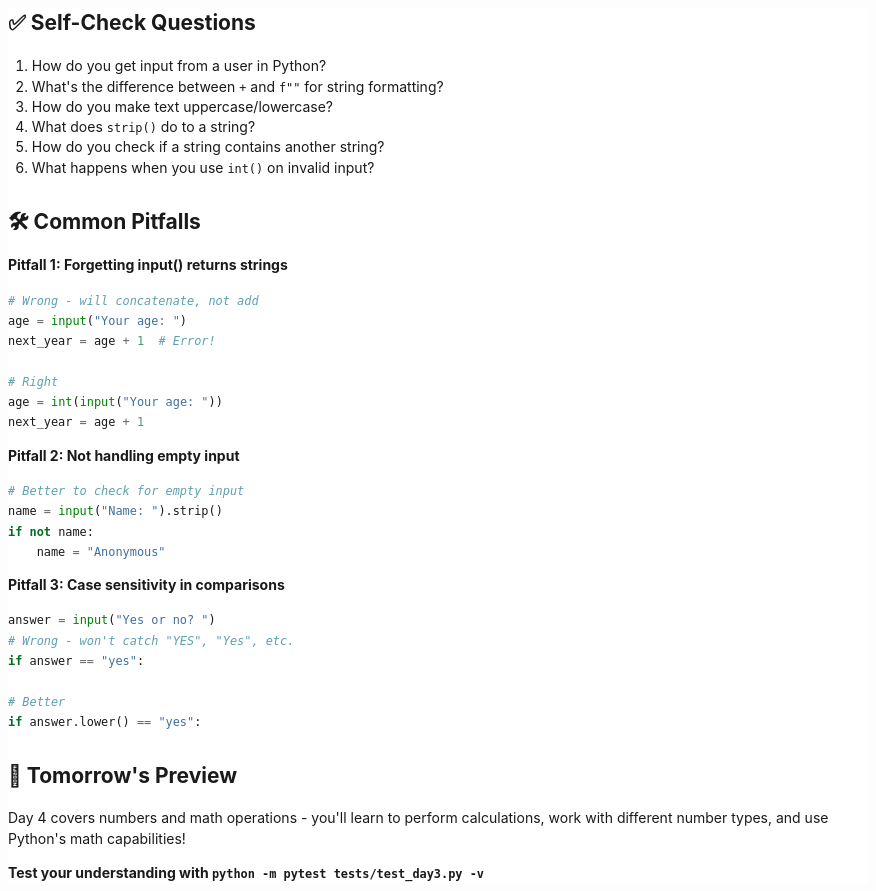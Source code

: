 ## ✅ Self-Check Questions

1. How do you get input from a user in Python?
2. What's the difference between `+` and `f""` for string formatting?
3. How do you make text uppercase/lowercase?
4. What does `strip()` do to a string?
5. How do you check if a string contains another string?
6. What happens when you use `int()` on invalid input?

## 🛠️ Common Pitfalls

**Pitfall 1: Forgetting input() returns strings**
```python
# Wrong - will concatenate, not add
age = input("Your age: ")
next_year = age + 1  # Error!

# Right
age = int(input("Your age: "))
next_year = age + 1
```

**Pitfall 2: Not handling empty input**
```python
# Better to check for empty input
name = input("Name: ").strip()
if not name:
    name = "Anonymous"
```

**Pitfall 3: Case sensitivity in comparisons**
```python
answer = input("Yes or no? ")
# Wrong - won't catch "YES", "Yes", etc.
if answer == "yes":
    
# Better
if answer.lower() == "yes":
```

## 🚀 Tomorrow's Preview

Day 4 covers numbers and math operations - you'll learn to perform calculations, work with different number types, and use Python's math capabilities!

**Test your understanding with `python -m pytest tests/test_day3.py -v`**
